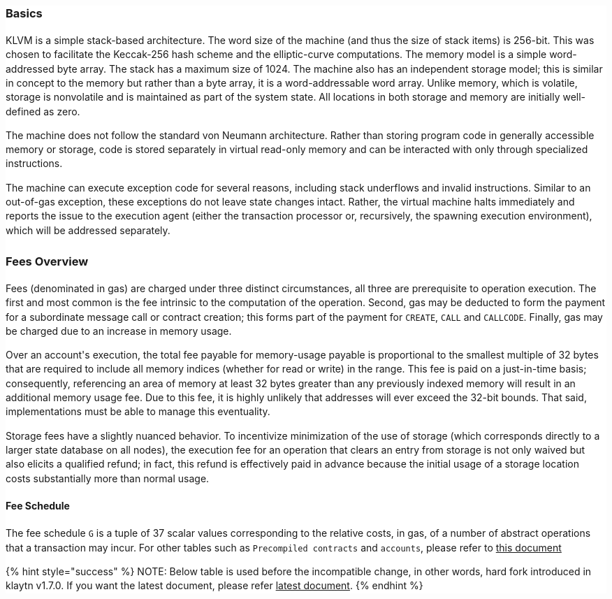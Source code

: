 ### Basics <a id="basics"></a>

KLVM is a simple stack-based architecture. The word size of the machine \(and thus the size of stack items\) is 256-bit. This was chosen to facilitate the Keccak-256 hash scheme and the elliptic-curve computations. The memory model is a simple word-addressed byte array. The stack has a maximum size of 1024. The machine also has an independent storage model; this is similar in concept to the memory but rather than a byte array, it is a word-addressable word array. Unlike memory, which is volatile, storage is nonvolatile and is maintained as part of the system state. All locations in both storage and memory are initially well-defined as zero.

The machine does not follow the standard von Neumann architecture. Rather than storing program code in generally accessible memory or storage, code is stored separately in virtual read-only memory and can be interacted with only through specialized instructions.

The machine can execute exception code for several reasons, including stack underflows and invalid instructions. Similar to an out-of-gas exception, these exceptions do not leave state changes intact. Rather, the virtual machine halts immediately and reports the issue to the execution agent \(either the transaction processor or, recursively, the spawning execution environment\), which will be addressed separately.

### Fees Overview <a id="fees-overview"></a>

Fees \(denominated in gas\) are charged under three distinct circumstances, all three are prerequisite to operation execution. The first and most common is the fee intrinsic to the computation of the operation. Second, gas may be deducted to form the payment for a subordinate message call or contract creation; this forms part of the payment for `CREATE`, `CALL` and `CALLCODE`. Finally, gas may be charged due to an increase in memory usage.

Over an account's execution, the total fee payable for memory-usage payable is proportional to the smallest multiple of 32 bytes that are required to include all memory indices \(whether for read or write\) in the range. This fee is paid on a just-in-time basis; consequently, referencing an area of memory at least 32 bytes greater than any previously indexed memory will result in an additional memory usage fee. Due to this fee, it is highly unlikely that addresses will ever exceed the 32-bit bounds. That said, implementations must be able to manage this eventuality.

Storage fees have a slightly nuanced behavior. To incentivize minimization of the use of storage \(which corresponds directly to a larger state database on all nodes\), the execution fee for an operation that clears an entry from storage is not only waived but also elicits a qualified refund; in fact, this refund is effectively paid in advance because the initial usage of a storage location costs substantially more than normal usage.

#### Fee Schedule <a id="fee-schedule"></a>

The fee schedule `G` is a tuple of 37 scalar values corresponding to the relative costs, in gas, of a number of abstract operations that a transaction may incur. For other tables such as `Precompiled contracts` and `accounts`, please refer to [this document](../transaction-fees.md#klaytns-gas-table)

{% hint style="success" %}
NOTE: Below table is used before the incompatible change, in other words, hard fork introduced in klaytn v1.7.0.
If you want the latest document, please refer [latest document](klaytn-virtual-machine.md).
{% endhint %}
